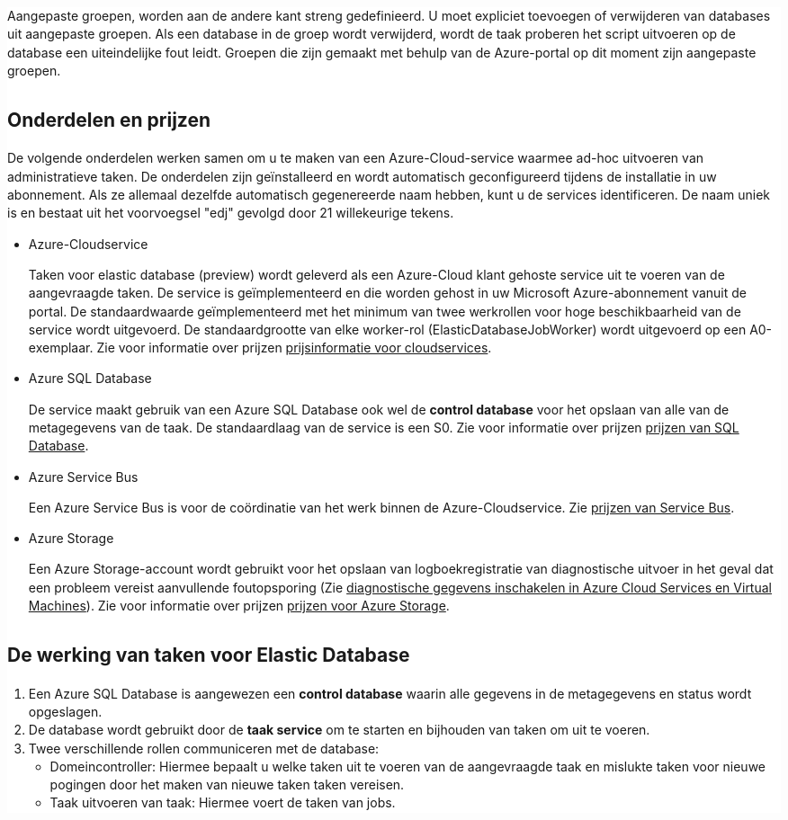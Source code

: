 Aangepaste groepen, worden aan de andere kant streng gedefinieerd. U moet expliciet toevoegen of verwijderen van databases uit aangepaste groepen. Als een database in de groep wordt verwijderd, wordt de taak proberen het script uitvoeren op de database een uiteindelijke fout leidt. Groepen die zijn gemaakt met behulp van de Azure-portal op dit moment zijn aangepaste groepen.

## <a name="components-and-pricing"></a>Onderdelen en prijzen

De volgende onderdelen werken samen om u te maken van een Azure-Cloud-service waarmee ad-hoc uitvoeren van administratieve taken. De onderdelen zijn geïnstalleerd en wordt automatisch geconfigureerd tijdens de installatie in uw abonnement. Als ze allemaal dezelfde automatisch gegenereerde naam hebben, kunt u de services identificeren. De naam uniek is en bestaat uit het voorvoegsel "edj" gevolgd door 21 willekeurige tekens.

- Azure-Cloudservice

  Taken voor elastic database (preview) wordt geleverd als een Azure-Cloud klant gehoste service uit te voeren van de aangevraagde taken. De service is geïmplementeerd en die worden gehost in uw Microsoft Azure-abonnement vanuit de portal. De standaardwaarde geïmplementeerd met het minimum van twee werkrollen voor hoge beschikbaarheid van de service wordt uitgevoerd. De standaardgrootte van elke worker-rol (ElasticDatabaseJobWorker) wordt uitgevoerd op een A0-exemplaar. Zie voor informatie over prijzen [prijsinformatie voor cloudservices](https://azure.microsoft.com/pricing/details/cloud-services/).

- Azure SQL Database

  De service maakt gebruik van een Azure SQL Database ook wel de **control database** voor het opslaan van alle van de metagegevens van de taak. De standaardlaag van de service is een S0. Zie voor informatie over prijzen [prijzen van SQL Database](https://azure.microsoft.com/pricing/details/sql-database/).

- Azure Service Bus

  Een Azure Service Bus is voor de coördinatie van het werk binnen de Azure-Cloudservice. Zie [prijzen van Service Bus](https://azure.microsoft.com/pricing/details/service-bus/).

- Azure Storage

  Een Azure Storage-account wordt gebruikt voor het opslaan van logboekregistratie van diagnostische uitvoer in het geval dat een probleem vereist aanvullende foutopsporing (Zie [diagnostische gegevens inschakelen in Azure Cloud Services en Virtual Machines](../cloud-services/cloud-services-dotnet-diagnostics.md)). Zie voor informatie over prijzen [prijzen voor Azure Storage](https://azure.microsoft.com/pricing/details/storage/).

## <a name="how-elastic-database-jobs-work"></a>De werking van taken voor Elastic Database

1. Een Azure SQL Database is aangewezen een **control database** waarin alle gegevens in de metagegevens en status wordt opgeslagen.
2. De database wordt gebruikt door de **taak service** om te starten en bijhouden van taken om uit te voeren.
3. Twee verschillende rollen communiceren met de database:
   - Domeincontroller: Hiermee bepaalt u welke taken uit te voeren van de aangevraagde taak en mislukte taken voor nieuwe pogingen door het maken van nieuwe taken taken vereisen.
   - Taak uitvoeren van taak: Hiermee voert de taken van jobs.
